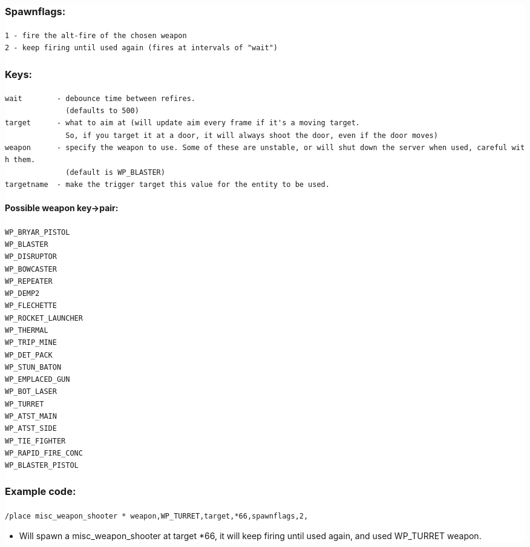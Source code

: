 ### Spawnflags:

```
1 - fire the alt-fire of the chosen weapon
2 - keep firing until used again (fires at intervals of "wait")
```

### Keys:

```
wait        - debounce time between refires.
              (defaults to 500)
target      - what to aim at (will update aim every frame if it's a moving target. 
              So, if you target it at a door, it will always shoot the door, even if the door moves)
weapon      - specify the weapon to use. Some of these are unstable, or will shut down the server when used, careful with them.
              (default is WP_BLASTER)
targetname  - make the trigger target this value for the entity to be used.
```

#### Possible weapon key->pair:

```
WP_BRYAR_PISTOL
WP_BLASTER
WP_DISRUPTOR
WP_BOWCASTER
WP_REPEATER
WP_DEMP2
WP_FLECHETTE
WP_ROCKET_LAUNCHER
WP_THERMAL
WP_TRIP_MINE
WP_DET_PACK
WP_STUN_BATON
WP_EMPLACED_GUN
WP_BOT_LASER
WP_TURRET
WP_ATST_MAIN
WP_ATST_SIDE
WP_TIE_FIGHTER
WP_RAPID_FIRE_CONC
WP_BLASTER_PISTOL
```

### Example code:

```
/place misc_weapon_shooter * weapon,WP_TURRET,target,*66,spawnflags,2,
```

- Will spawn a misc_weapon_shooter at target \*66, it will keep firing until used again, and used WP_TURRET weapon.
